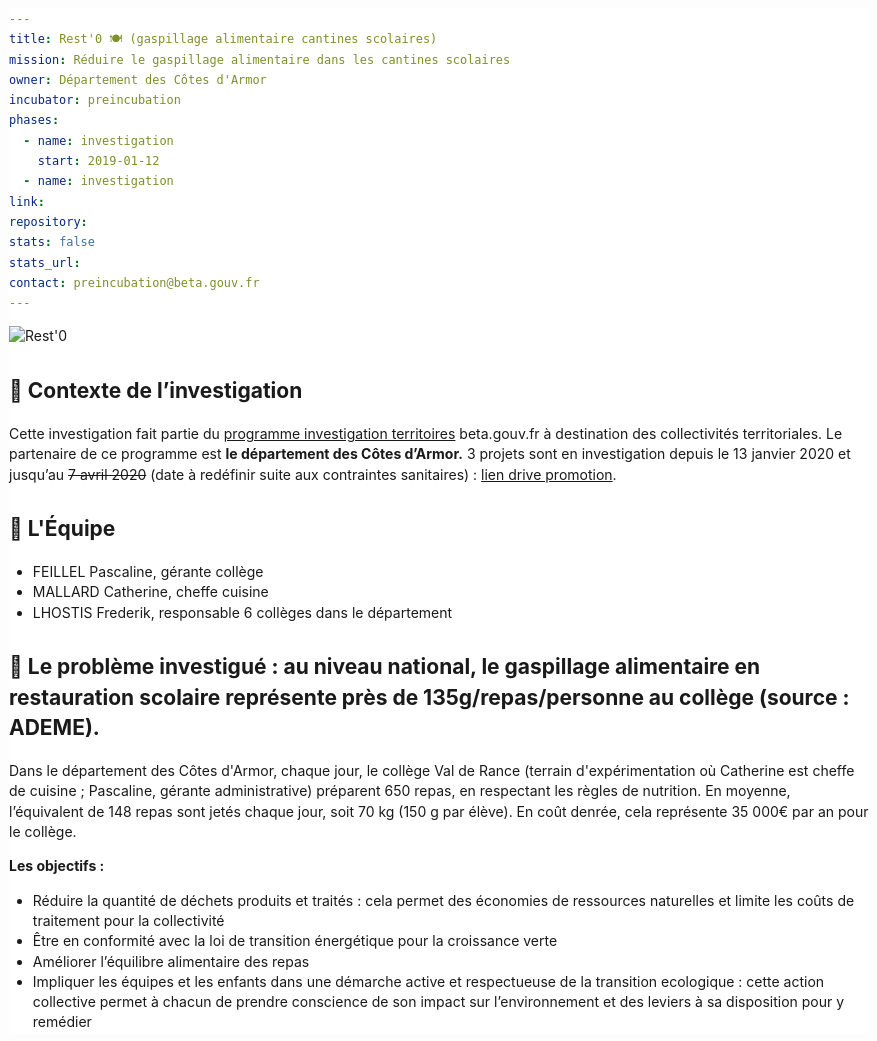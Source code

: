 ```yaml
---
title: Rest'0 🍽 (gaspillage alimentaire cantines scolaires)
mission: Réduire le gaspillage alimentaire dans les cantines scolaires
owner: Département des Côtes d'Armor
incubator: preincubation
phases:
  - name: investigation
    start: 2019-01-12
  - name: investigation
link:
repository: 
stats: false 
stats_url: 
contact: preincubation@beta.gouv.fr
---
```


<img width="300" alt="Rest'0" src="https://user-images.githubusercontent.com/36134318/78231946-d8a78480-74d3-11ea-9580-f815287134c9.png">



## 🔎 Contexte de l’investigation

Cette investigation fait partie du [programme investigation territoires](https://beta.gouv.fr/incubateurs/preincubation.html) beta.gouv.fr à destination des collectivités territoriales.
Le partenaire de ce programme est **le département des Côtes d’Armor.**
3 projets sont en investigation depuis le 13 janvier 2020 et jusqu’au ~~7 avril 2020~~ (date à redéfinir suite aux contraintes sanitaires) : [lien drive promotion](https://drive.google.com/drive/u/0/folders/1HHg8Cs1i2Ete6qfzQq15-0XSZhKKxLYs).


## 👧 L'Équipe

- FEILLEL Pascaline, gérante collège
- MALLARD Catherine, cheffe cuisine
- LHOSTIS Frederik, responsable 6 collèges dans le département


## 🔭 Le problème investigué : au niveau national, le gaspillage alimentaire en restauration scolaire représente près de 135g/repas/personne au collège (source : ADEME).

Dans le département des Côtes d'Armor, chaque jour, le collège Val de Rance (terrain d'expérimentation où Catherine est cheffe de cuisine ; Pascaline, gérante administrative) préparent 650 repas, en respectant les règles de nutrition.
En moyenne, l’équivalent de 148 repas sont jetés chaque jour, soit 70 kg (150 g par élève). 
En coût denrée, cela représente 35 000€ par an pour le collège.


**Les objectifs :**

- Réduire la quantité de déchets produits et traités : cela permet des économies de ressources naturelles et limite les coûts de traitement pour la collectivité
- Être en conformité avec la loi de transition énergétique pour la croissance verte
- Améliorer l’équilibre alimentaire des repas
- Impliquer les équipes et les enfants dans une démarche active et respectueuse de la transition ecologique : cette action collective permet à chacun de prendre conscience de son impact sur l’environnement et des leviers à sa disposition pour y remédier
